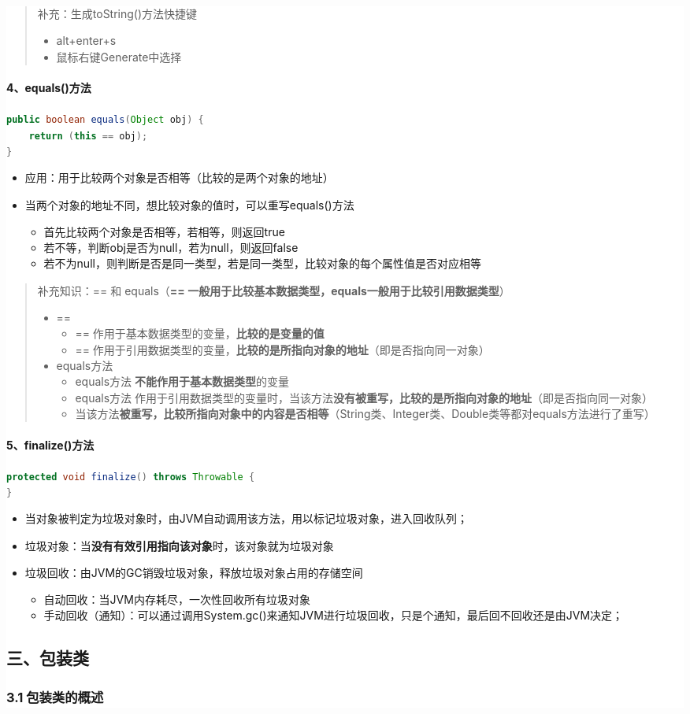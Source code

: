 

> 补充：生成toString()方法快捷键
>
> - alt+enter+s
> - 鼠标右键Generate中选择



#### 4、equals()方法

```java
public boolean equals(Object obj) {
    return (this == obj);
}
```

- 应用：用于比较两个对象是否相等（比较的是两个对象的地址）

- 当两个对象的地址不同，想比较对象的值时，可以重写equals()方法
  - 首先比较两个对象是否相等，若相等，则返回true
  - 若不等，判断obj是否为null，若为null，则返回false
  - 若不为null，则判断是否是同一类型，若是同一类型，比较对象的每个属性值是否对应相等



> 补充知识：== 和 equals（**== 一般用于比较基本数据类型，equals一般用于比较引用数据类型**）
>
> - ==
>   - == 作用于基本数据类型的变量，**比较的是变量的值**
>   - == 作用于引用数据类型的变量，**比较的是所指向对象的地址**（即是否指向同一对象）
> - equals方法
>   - equals方法 **不能作用于基本数据类型**的变量
>   - equals方法 作用于引用数据类型的变量时，当该方法**没有被重写，比较的是所指向对象的地址**（即是否指向同一对象）
>   - 当该方法**被重写，比较所指向对象中的内容是否相等**（String类、Integer类、Double类等都对equals方法进行了重写）



#### 5、finalize()方法

```java
protected void finalize() throws Throwable {
}
```

- 当对象被判定为垃圾对象时，由JVM自动调用该方法，用以标记垃圾对象，进入回收队列；

- 垃圾对象：当**没有有效引用指向该对象**时，该对象就为垃圾对象

- 垃圾回收：由JVM的GC销毁垃圾对象，释放垃圾对象占用的存储空间

  - 自动回收：当JVM内存耗尽，一次性回收所有垃圾对象
  - 手动回收（通知）：可以通过调用System.gc()来通知JVM进行垃圾回收，只是个通知，最后回不回收还是由JVM决定；

  

## 三、包装类

### 3.1 包装类的概述

